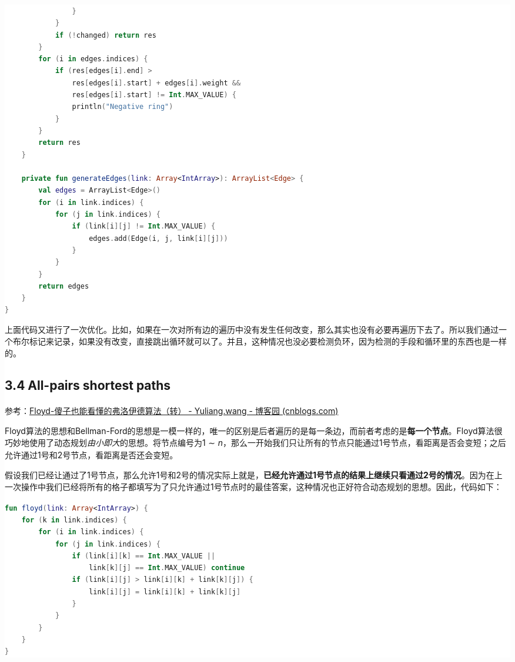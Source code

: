 ```kotlin
	            }  
	        }  
	        if (!changed) return res  
	    }  
	    for (i in edges.indices) {  
	        if (res[edges[i].end] > 
		        res[edges[i].start] + edges[i].weight && 
		        res[edges[i].start] != Int.MAX_VALUE) {  
	            println("Negative ring")  
	        }  
	    }  
	    return res  
	}
  
    private fun generateEdges(link: Array<IntArray>): ArrayList<Edge> {  
        val edges = ArrayList<Edge>()  
        for (i in link.indices) {  
            for (j in link.indices) {  
                if (link[i][j] != Int.MAX_VALUE) {  
                    edges.add(Edge(i, j, link[i][j]))  
                }  
            }  
        }  
        return edges  
    }  
}
```

上面代码又进行了一次优化。比如，如果在一次对所有边的遍历中没有发生任何改变，那么其实也没有必要再遍历下去了。所以我们通过一个布尔标记来记录，如果没有改变，直接跳出循环就可以了。并且，这种情况也没必要检测负环，因为检测的手段和循环里的东西也是一样的。

## 3.4 All-pairs shortest paths

参考：[Floyd-傻子也能看懂的弗洛伊德算法（转） - Yuliang.wang - 博客园 (cnblogs.com)](https://www.cnblogs.com/wangyuliang/p/9216365.html)

Floyd算法的思想和Bellman-Ford的思想是一模一样的，唯一的区别是后者遍历的是每一条边，而前者考虑的是**每一个节点**。Floyd算法很巧妙地使用了动态规划*由小即大*的思想。将节点编号为$1\sim n$，那么一开始我们只让所有的节点只能通过1号节点，看距离是否会变短；之后允许通过1号和2号节点，看距离是否还会变短。

假设我们已经让通过了1号节点，那么允许1号和2号的情况实际上就是，**已经允许通过1号节点的结果上继续只看通过2号的情况**。因为在上一次操作中我们已经将所有的格子都填写为了只允许通过1号节点时的最佳答案，这种情况也正好符合动态规划的思想。因此，代码如下：

```kotlin
fun floyd(link: Array<IntArray>) {  
	for (k in link.indices) {  
		for (i in link.indices) {  
			for (j in link.indices) {  
				if (link[i][k] == Int.MAX_VALUE || 
					link[k][j] == Int.MAX_VALUE) continue  
				if (link[i][j] > link[i][k] + link[k][j]) {  
					link[i][j] = link[i][k] + link[k][j]  
				}  
			}  
		}  
	}  
}
```
